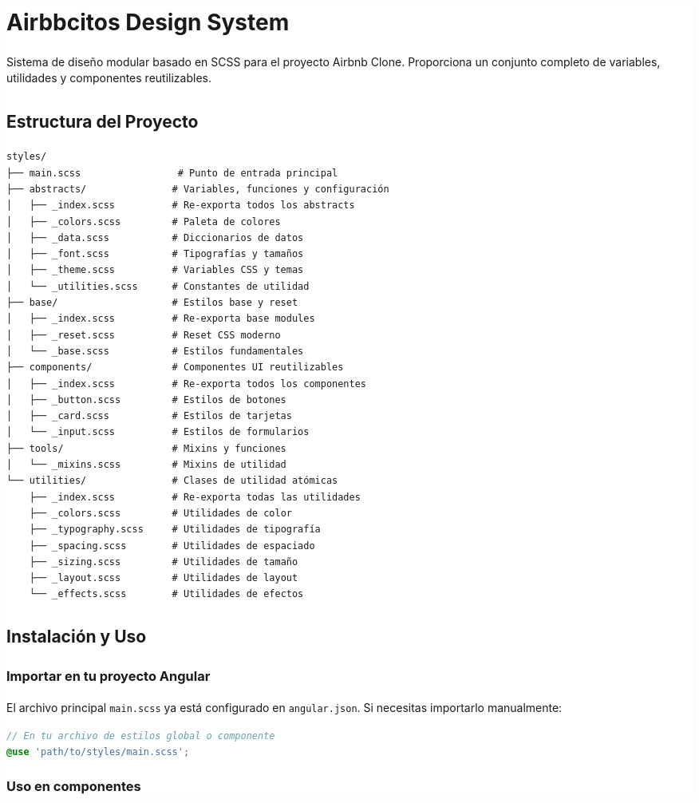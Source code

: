 # Airbbcitos Design System

Sistema de diseño modular basado en SCSS para el proyecto Airbnb Clone. Proporciona un conjunto completo de variables, utilidades y componentes reutilizables.

## Estructura del Proyecto

```
styles/
├── main.scss                 # Punto de entrada principal
├── abstracts/               # Variables, funciones y configuración
│   ├── _index.scss          # Re-exporta todos los abstracts
│   ├── _colors.scss         # Paleta de colores
│   ├── _data.scss           # Diccionarios de datos
│   ├── _font.scss           # Tipografías y tamaños
│   ├── _theme.scss          # Variables CSS y temas
│   └── _utilities.scss      # Constantes de utilidad
├── base/                    # Estilos base y reset
│   ├── _index.scss          # Re-exporta base modules
│   ├── _reset.scss          # Reset CSS moderno
│   └── _base.scss           # Estilos fundamentales
├── components/              # Componentes UI reutilizables
│   ├── _index.scss          # Re-exporta todos los componentes
│   ├── _button.scss         # Estilos de botones
│   ├── _card.scss           # Estilos de tarjetas
│   └── _input.scss          # Estilos de formularios
├── tools/                   # Mixins y funciones
│   └── _mixins.scss         # Mixins de utilidad
└── utilities/               # Clases de utilidad atómicas
    ├── _index.scss          # Re-exporta todas las utilidades
    ├── _colors.scss         # Utilidades de color
    ├── _typography.scss     # Utilidades de tipografía
    ├── _spacing.scss        # Utilidades de espaciado
    ├── _sizing.scss         # Utilidades de tamaño
    ├── _layout.scss         # Utilidades de layout
    └── _effects.scss        # Utilidades de efectos
```

## Instalación y Uso

### Importar en tu proyecto Angular

El archivo principal `main.scss` ya está configurado en `angular.json`. Si necesitas importarlo manualmente:

```scss
// En tu archivo de estilos global o componente
@use 'path/to/styles/main.scss';
```

### Uso en componentes
